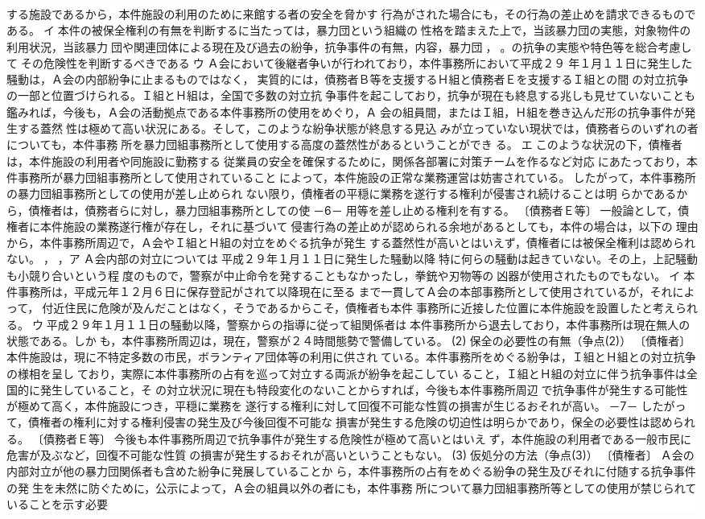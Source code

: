 する施設であるから，本件施設の利用のために来館する者の安全を脅かす
行為がされた場合にも，その行為の差止めを請求できるものである。
イ 本件の被保全権利の有無を判断するに当たっては，暴力団という組織の
性格を踏まえた上で，当該暴力団の実態，対象物件の利用状況，当該暴力
団や関連団体による現在及び過去の紛争，抗争事件の有無，内容，暴力団
， 。の抗争の実態や特色等を総合考慮して その危険性を判断するべきである
ウ Ａ会において後継者争いが行われており，本件事務所において平成２９
年１月１１日に発生した騒動は，Ａ会の内部紛争に止まるものではなく，
実質的には，債務者Ｂ等を支援するＨ組と債務者Ｅを支援するＩ組との間
の対立抗争の一部と位置づけられる。Ｉ組とＨ組は，全国で多数の対立抗
争事件を起こしており，抗争が現在も終息する兆しも見せていないことも
鑑みれば，今後も，Ａ会の活動拠点である本件事務所の使用をめぐり，Ａ
会の組員間，またはＩ組，Ｈ組を巻き込んだ形の抗争事件が発生する蓋然
性は極めて高い状況にある。そして，このような紛争状態が終息する見込
みが立っていない現状では，債務者らのいずれの者についても，本件事務
所を暴力団組事務所として使用する高度の蓋然性があるということができ
る。
エ このような状況の下，債権者は，本件施設の利用者や同施設に勤務する
従業員の安全を確保するために，関係各部署に対策チームを作るなど対応
にあたっており，本件事務所が暴力団組事務所として使用されていること
によって，本件施設の正常な業務運営は妨害されている。
したがって，本件事務所の暴力団組事務所としての使用が差し止められ
ない限り，債権者の平穏に業務を遂行する権利が侵害され続けることは明
らかであるから，債権者は，債務者らに対し，暴力団組事務所としての使
－6－
用等を差し止める権利を有する。
〔債務者Ｅ等〕
一般論として，債権者に本件施設の業務遂行権が存在し，それに基づいて
侵害行為の差止めが認められる余地があるとしても，本件の場合は，以下の
理由から，本件事務所周辺で，Ａ会やＩ組とＨ組の対立をめぐる抗争が発生
する蓋然性が高いとはいえず，債権者には被保全権利は認められない。
， ，ア Ａ会内部の対立については 平成２９年１月１１日に発生した騒動以降
特に何らの騒動は起きていない。その上，上記騒動も小競り合いという程
度のもので，警察が中止命令を発することもなかったし，拳銃や刃物等の
凶器が使用されたものでもない。
イ 本件事務所は，平成元年１２月６日に保存登記がされて以降現在に至る
まで一貫してＡ会の本部事務所として使用されているが，それによって，
付近住民に危険が及んだことはなく，そうであるからこそ，債権者も本件
事務所に近接した位置に本件施設を設置したと考えられる。
ウ 平成２９年１月１１日の騒動以降，警察からの指導に従って組関係者は
本件事務所から退去しており，本件事務所は現在無人の状態である。しか
も，本件事務所周辺は，現在，警察が２４時間態勢で警備している。
(2) 保全の必要性の有無（争点(2)）
〔債権者〕
本件施設は，現に不特定多数の市民，ボランティア団体等の利用に供され
ている。本件事務所をめぐる紛争は，Ｉ組とＨ組との対立抗争の様相を呈し
ており，実際に本件事務所の占有を巡って対立する両派が紛争を起こしてい
ること，Ｉ組とＨ組の対立に伴う抗争事件は全国的に発生していること，そ
の対立状況に現在も特段変化のないことからすれば，今後も本件事務所周辺
で抗争事件が発生する可能性が極めて高く，本件施設につき，平穏に業務を
遂行する権利に対して回復不可能な性質の損害が生じるおそれが高い。
－7－
したがって，債権者の権利に対する権利侵害の発生及び今後回復不可能な
損害が発生する危険の切迫性は明らかであり，保全の必要性は認められる。
〔債務者Ｅ等〕
今後も本件事務所周辺で抗争事件が発生する危険性が極めて高いとはいえ
ず，本件施設の利用者である一般市民に危害が及ぶなど，回復不可能な性質
の損害が発生するおそれが高いということもない。
(3) 仮処分の方法（争点(3)）
〔債権者〕
Ａ会の内部対立が他の暴力団関係者も含めた紛争に発展していることか
ら，本件事務所の占有をめぐる紛争の発生及びそれに付随する抗争事件の発
生を未然に防ぐために，公示によって，Ａ会の組員以外の者にも，本件事務
所について暴力団組事務所等としての使用が禁じられていることを示す必要